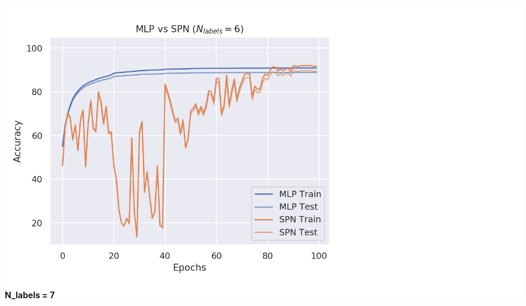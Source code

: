 <img src="./setup-2/19-04-11_13h:28m-two-layer-128-64-32-nlabel=6/plots/mlp-spn/result.png" width="600">

#### N_labels = 7